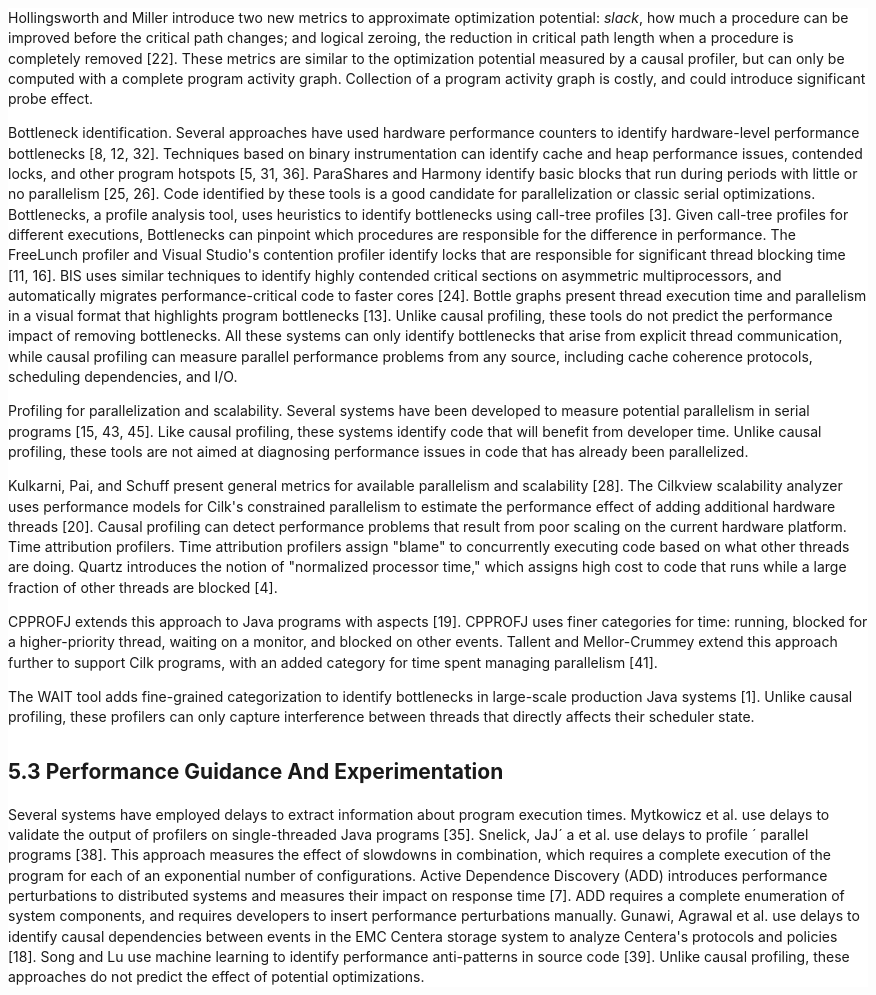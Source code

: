 Hollingsworth and Miller introduce two new metrics to approximate optimization potential: *slack*, how much a procedure can be improved before the critical path changes; and logical zeroing, the reduction in critical path length when a procedure is completely removed [22]. These metrics are similar to the optimization potential measured by a causal profiler, but can only be computed with a complete program activity graph. Collection of a program activity graph is costly, and could introduce significant probe effect.

Bottleneck identification. Several approaches have used hardware performance counters to identify hardware-level performance bottlenecks [8, 12, 32]. Techniques based on binary instrumentation can identify cache and heap performance issues, contended locks, and other program hotspots [5, 31, 36]. ParaShares and Harmony identify basic blocks that run during periods with little or no parallelism [25, 26]. Code identified by these tools is a good candidate for parallelization or classic serial optimizations. Bottlenecks, a profile analysis tool, uses heuristics to identify bottlenecks using call-tree profiles [3]. Given call-tree profiles for different executions, Bottlenecks can pinpoint which procedures are responsible for the difference in performance. The FreeLunch profiler and Visual Studio's contention profiler identify locks that are responsible for significant thread blocking time [11, 16]. BIS uses similar techniques to identify highly contended critical sections on asymmetric multiprocessors, and automatically migrates performance-critical code to faster cores [24]. Bottle graphs present thread execution time and parallelism in a visual format that highlights program bottlenecks [13]. Unlike causal profiling, these tools do not predict the performance impact of removing bottlenecks. All these systems can only identify bottlenecks that arise from explicit thread communication, while causal profiling can measure parallel performance problems from any source, including cache coherence protocols, scheduling dependencies, and I/O.

Profiling for parallelization and scalability. Several systems have been developed to measure potential parallelism in serial programs [15, 43, 45]. Like causal profiling, these systems identify code that will benefit from developer time. Unlike causal profiling, these tools are not aimed at diagnosing performance issues in code that has already been parallelized.

Kulkarni, Pai, and Schuff present general metrics for available parallelism and scalability [28]. The Cilkview scalability analyzer uses performance models for Cilk's constrained parallelism to estimate the performance effect of adding additional hardware threads [20]. Causal profiling can detect performance problems that result from poor scaling on the current hardware platform. Time attribution profilers. Time attribution profilers assign
"blame" to concurrently executing code based on what other threads are doing. Quartz introduces the notion of "normalized processor time," which assigns high cost to code that runs while a large fraction of other threads are blocked [4].

CPPROFJ extends this approach to Java programs with aspects [19]. CPPROFJ uses finer categories for time: running, blocked for a higher-priority thread, waiting on a monitor, and blocked on other events. Tallent and Mellor-Crummey extend this approach further to support Cilk programs, with an added category for time spent managing parallelism [41].

The WAIT tool adds fine-grained categorization to identify bottlenecks in large-scale production Java systems [1]. Unlike causal profiling, these profilers can only capture interference between threads that directly affects their scheduler state.

## 5.3 Performance Guidance And Experimentation

Several systems have employed delays to extract information about program execution times. Mytkowicz et al. use delays to validate the output of profilers on single-threaded Java programs [35]. Snelick, JaJ´ a et al. use delays to profile ´
parallel programs [38]. This approach measures the effect of slowdowns in combination, which requires a complete execution of the program for each of an exponential number of configurations. Active Dependence Discovery (ADD) introduces performance perturbations to distributed systems and measures their impact on response time [7]. ADD requires a complete enumeration of system components, and requires developers to insert performance perturbations manually. Gunawi, Agrawal et al. use delays to identify causal dependencies between events in the EMC Centera storage system to analyze Centera's protocols and policies [18]. Song and Lu use machine learning to identify performance anti-patterns in source code [39]. Unlike causal profiling, these approaches do not predict the effect of potential optimizations.
